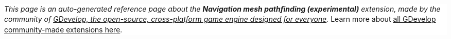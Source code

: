 
*This page is an auto-generated reference page about the **Navigation mesh pathfinding (experimental)** extension, made by the community of [GDevelop, the open-source, cross-platform game engine designed for everyone](https://gdevelop.io/).* Learn more about [all GDevelop community-made extensions here](/gdevelop5/extensions).